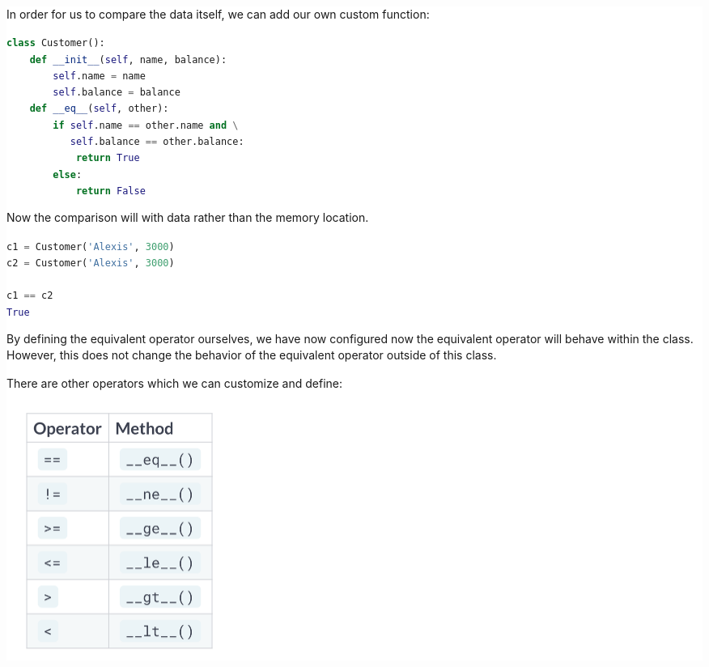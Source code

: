 In order for us to compare the data itself, we can add our own custom function: 

```python
class Customer():
    def __init__(self, name, balance):
        self.name = name
        self.balance = balance
    def __eq__(self, other):
        if self.name == other.name and \
           self.balance == other.balance:
            return True
        else:
            return False
```

Now the comparison will with data rather than the memory location. 

```python
c1 = Customer('Alexis', 3000)
c2 = Customer('Alexis', 3000)

c1 == c2
True
```

By defining the equivalent operator ourselves, we have now configured now the equivalent operator will behave within the class. However, this does not change the behavior of the equivalent operator outside of this class. 

There are other operators which we can customize and define: 

<img src="OOP_in_Python.assets/image-20201001102632726.png" alt="image-20201001102632726" style="zoom:50%;" />
